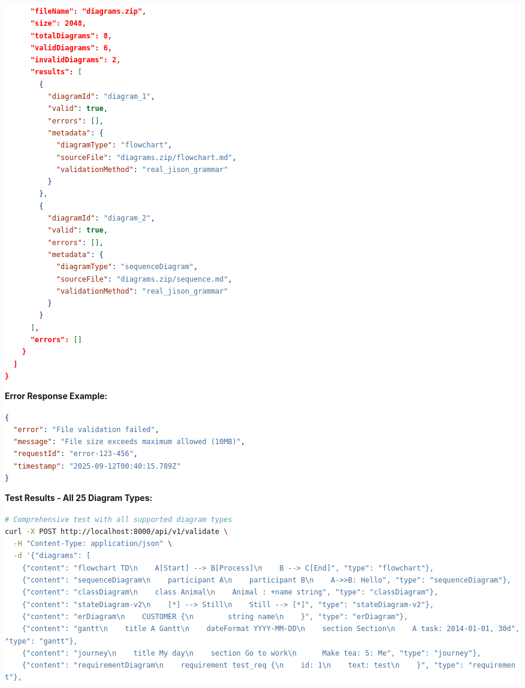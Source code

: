 ```json
      "fileName": "diagrams.zip",
      "size": 2048,
      "totalDiagrams": 8,
      "validDiagrams": 6,
      "invalidDiagrams": 2,
      "results": [
        {
          "diagramId": "diagram_1",
          "valid": true,
          "errors": [],
          "metadata": {
            "diagramType": "flowchart",
            "sourceFile": "diagrams.zip/flowchart.md",
            "validationMethod": "real_jison_grammar"
          }
        },
        {
          "diagramId": "diagram_2",
          "valid": true,
          "errors": [],
          "metadata": {
            "diagramType": "sequenceDiagram", 
            "sourceFile": "diagrams.zip/sequence.md",
            "validationMethod": "real_jison_grammar"
          }
        }
      ],
      "errors": []
    }
  ]
}
```

**Error Response Example:**
```json
{
  "error": "File validation failed",
  "message": "File size exceeds maximum allowed (10MB)",
  "requestId": "error-123-456",
  "timestamp": "2025-09-12T00:40:15.789Z"
}
```

**Test Results - All 25 Diagram Types:**
```bash
# Comprehensive test with all supported diagram types
curl -X POST http://localhost:8000/api/v1/validate \
  -H "Content-Type: application/json" \
  -d '{"diagrams": [
    {"content": "flowchart TD\n    A[Start] --> B[Process]\n    B --> C[End]", "type": "flowchart"},
    {"content": "sequenceDiagram\n    participant A\n    participant B\n    A->>B: Hello", "type": "sequenceDiagram"},
    {"content": "classDiagram\n    class Animal\n    Animal : +name string", "type": "classDiagram"},
    {"content": "stateDiagram-v2\n    [*] --> Still\n    Still --> [*]", "type": "stateDiagram-v2"},
    {"content": "erDiagram\n    CUSTOMER {\n        string name\n    }", "type": "erDiagram"},
    {"content": "gantt\n    title A Gantt\n    dateFormat YYYY-MM-DD\n    section Section\n    A task: 2014-01-01, 30d", "type": "gantt"},
    {"content": "journey\n    title My day\n    section Go to work\n      Make tea: 5: Me", "type": "journey"},
    {"content": "requirementDiagram\n    requirement test_req {\n    id: 1\n    text: test\n    }", "type": "requirement"},
```